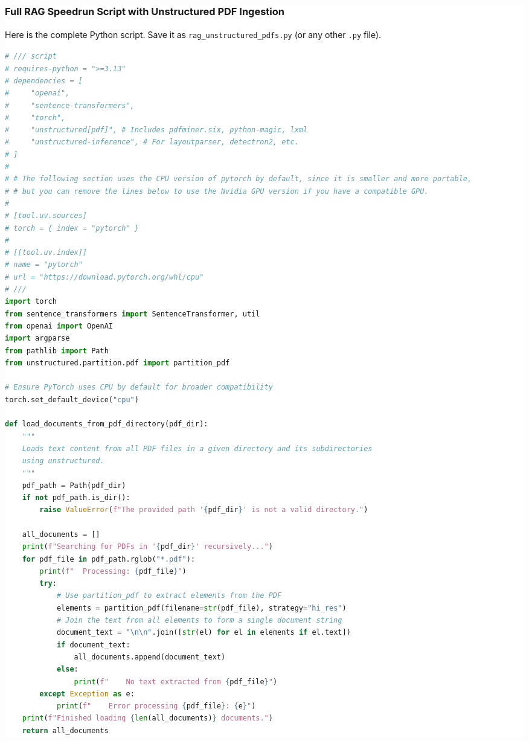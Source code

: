 ### Full RAG Speedrun Script with Unstructured PDF Ingestion

Here is the complete Python script. Save it as `rag_unstructured_pdfs.py` (or any other `.py` file).

```python
# /// script
# requires-python = ">=3.13"
# dependencies = [
#     "openai",
#     "sentence-transformers",
#     "torch",
#     "unstructured[pdf]", # Includes pdfminer.six, python-magic, lxml
#     "unstructured-inference", # For layoutparser, detectron2, etc.
# ]
#
# # The following section uses the CPU version of pytorch by default, since it is smaller and more portable,
# # but you can remove the lines below to use the Nvidia GPU version if you have a compatible GPU.
#
# [tool.uv.sources]
# torch = { index = "pytorch" }
#
# [[tool.uv.index]]
# name = "pytorch"
# url = "https://download.pytorch.org/whl/cpu"
# ///
import torch
from sentence_transformers import SentenceTransformer, util
from openai import OpenAI
import argparse
from pathlib import Path
from unstructured.partition.pdf import partition_pdf

# Ensure PyTorch uses CPU by default for broader compatibility
torch.set_default_device("cpu")

def load_documents_from_pdf_directory(pdf_dir):
    """
    Loads text content from all PDF files in a given directory and its subdirectories
    using unstructured.
    """
    pdf_path = Path(pdf_dir)
    if not pdf_path.is_dir():
        raise ValueError(f"The provided path '{pdf_dir}' is not a valid directory.")

    all_documents = []
    print(f"Searching for PDFs in '{pdf_dir}' recursively...")
    for pdf_file in pdf_path.rglob("*.pdf"):
        print(f"  Processing: {pdf_file}")
        try:
            # Use partition_pdf to extract elements from the PDF
            elements = partition_pdf(filename=str(pdf_file), strategy="hi_res")
            # Join the text from all elements to form a single document string
            document_text = "\n\n".join([str(el) for el in elements if el.text])
            if document_text:
                all_documents.append(document_text)
            else:
                print(f"    No text extracted from {pdf_file}")
        except Exception as e:
            print(f"    Error processing {pdf_file}: {e}")
    print(f"Finished loading {len(all_documents)} documents.")
    return all_documents
```